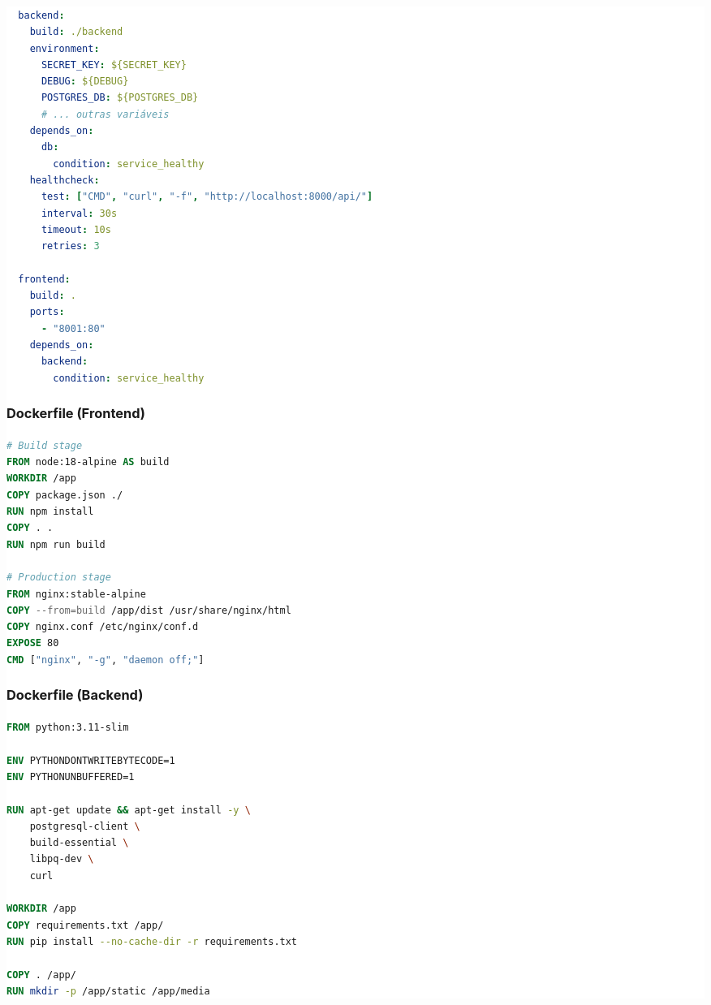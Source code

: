 ```yaml
  backend:
    build: ./backend
    environment:
      SECRET_KEY: ${SECRET_KEY}
      DEBUG: ${DEBUG}
      POSTGRES_DB: ${POSTGRES_DB}
      # ... outras variáveis
    depends_on:
      db:
        condition: service_healthy
    healthcheck:
      test: ["CMD", "curl", "-f", "http://localhost:8000/api/"]
      interval: 30s
      timeout: 10s
      retries: 3

  frontend:
    build: .
    ports:
      - "8001:80"
    depends_on:
      backend:
        condition: service_healthy
```

### Dockerfile (Frontend)
```dockerfile
# Build stage
FROM node:18-alpine AS build
WORKDIR /app
COPY package.json ./
RUN npm install
COPY . .
RUN npm run build

# Production stage
FROM nginx:stable-alpine
COPY --from=build /app/dist /usr/share/nginx/html
COPY nginx.conf /etc/nginx/conf.d
EXPOSE 80
CMD ["nginx", "-g", "daemon off;"]
```

### Dockerfile (Backend)
```dockerfile
FROM python:3.11-slim

ENV PYTHONDONTWRITEBYTECODE=1
ENV PYTHONUNBUFFERED=1

RUN apt-get update && apt-get install -y \
    postgresql-client \
    build-essential \
    libpq-dev \
    curl

WORKDIR /app
COPY requirements.txt /app/
RUN pip install --no-cache-dir -r requirements.txt

COPY . /app/
RUN mkdir -p /app/static /app/media

```